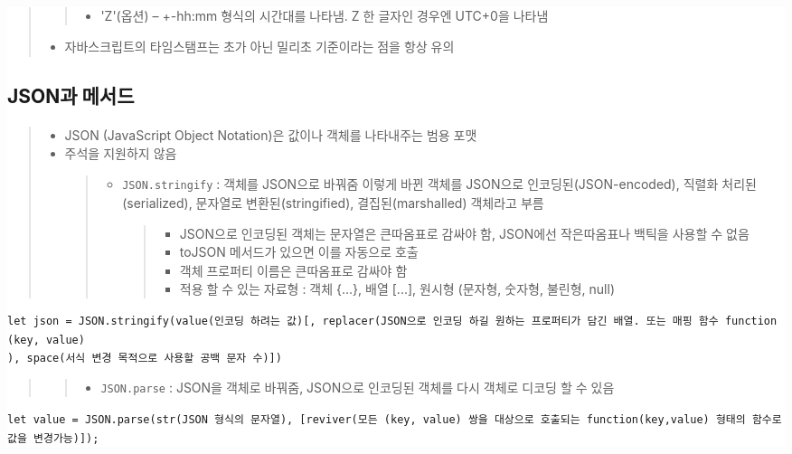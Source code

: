 >   > - 'Z'(옵션) – +-hh:mm 형식의 시간대를 나타냄. Z 한 글자인 경우엔 UTC+0을 나타냄
> - 자바스크립트의 타임스탬프는 초가 아닌 밀리초 기준이라는 점을 항상 유의

## JSON과 메서드

> - JSON (JavaScript Object Notation)은 값이나 객체를 나타내주는 범용 포맷
> - 주석을 지원하지 않음
>   > - `JSON.stringify` : 객체를 JSON으로 바꿔줌 이렇게 바뀐 객체를 JSON으로 인코딩된(JSON-encoded), 직렬화 처리된(serialized), 문자열로 변환된(stringified), 결집된(marshalled) 객체라고 부름
>   >   > - JSON으로 인코딩된 객체는 문자열은 큰따옴표로 감싸야 함, JSON에선 작은따옴표나 백틱을 사용할 수 없음
>   >   > - toJSON 메서드가 있으면 이를 자동으로 호출
>   >   > - 객체 프로퍼티 이름은 큰따옴표로 감싸야 함
>   >   > - 적용 할 수 있는 자료형 : 객체 {...}, 배열 [...], 원시형 (문자형, 숫자형, 불린형, null)

    let json = JSON.stringify(value(인코딩 하려는 값)[, replacer(JSON으로 인코딩 하길 원하는 프로퍼티가 담긴 배열. 또는 매핑 함수 function(key, value)
    ), space(서식 변경 목적으로 사용할 공백 문자 수)])

> > - `JSON.parse` : JSON을 객체로 바꿔줌, JSON으로 인코딩된 객체를 다시 객체로 디코딩 할 수 있음

    let value = JSON.parse(str(JSON 형식의 문자열), [reviver(모든 (key, value) 쌍을 대상으로 호출되는 function(key,value) 형태의 함수로 값을 변경가능)]);
